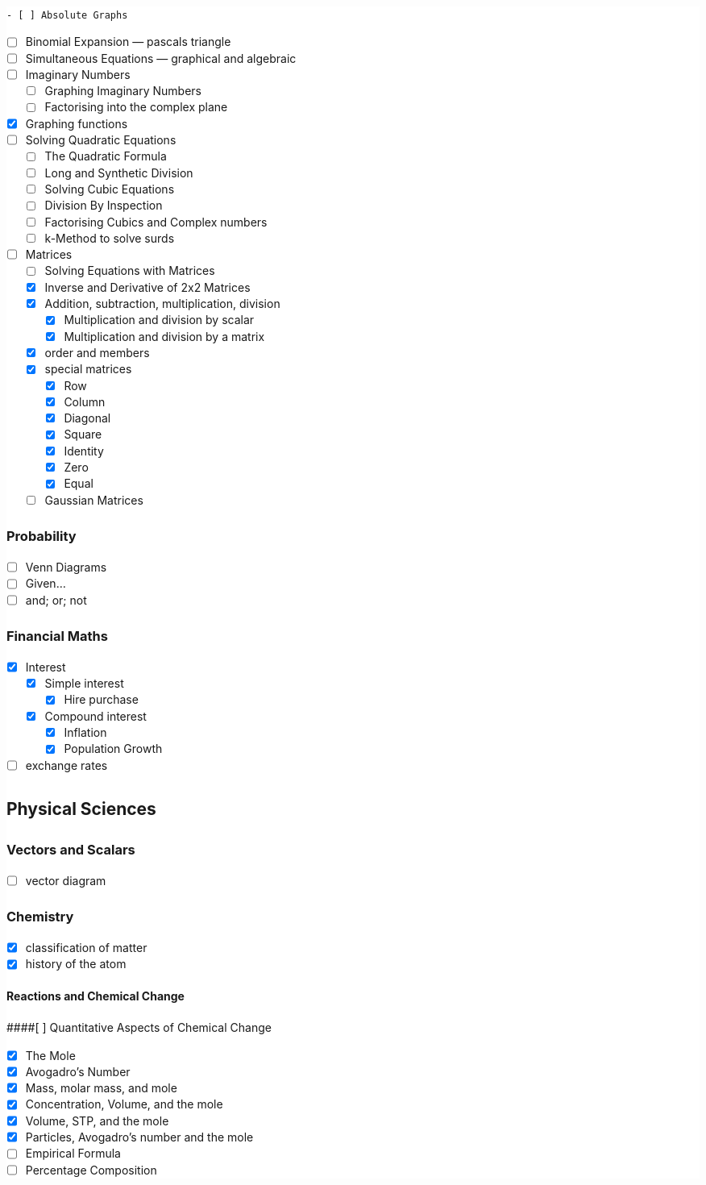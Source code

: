 	- [ ] Absolute Graphs
- [ ] Binomial Expansion — pascals triangle
- [ ] Simultaneous Equations — graphical and algebraic
- [ ] Imaginary Numbers
	- [ ] Graphing Imaginary Numbers
	- [ ] Factorising into the  complex plane
- [x] Graphing functions
- [ ] Solving Quadratic Equations
	- [ ] The Quadratic Formula
	- [ ] Long and Synthetic Division
	- [ ] Solving Cubic Equations
	- [ ] Division By Inspection
	- [ ] Factorising Cubics and Complex numbers
	- [ ] k-Method to solve surds
- [ ] Matrices
	- [ ] Solving Equations with Matrices
	- [x] Inverse and Derivative of 2x2 Matrices
	- [x] Addition, subtraction, multiplication, division
		- [x] Multiplication and division by scalar
		- [x] Multiplication and division by a matrix
	- [x] order and members
	- [x] special matrices
		- [x] Row
		- [x] Column
		- [x] Diagonal
		- [x] Square
		- [x] Identity
		- [x] Zero
		- [x] Equal
	- [ ] Gaussian Matrices
### Probability
- [ ] Venn Diagrams
- [ ] Given…
- [ ] and; or; not

### Financial Maths
- [x] Interest
	- [x] Simple interest 
		- [x] Hire purchase
	- [x] Compound interest
		- [x] Inflation
		- [x] Population Growth
- [ ] exchange rates

## Physical Sciences
### Vectors and Scalars
- [ ] vector diagram

### Chemistry
- [x] classification of matter
- [x] history of the atom
#### Reactions and Chemical Change
####[ ] Quantitative Aspects of Chemical Change
- [x] The Mole
- [x] Avogadro’s Number
- [x] Mass, molar mass, and mole
- [x] Concentration, Volume, and the mole
- [x] Volume, STP, and the mole
- [x] Particles, Avogadro’s number and the mole
- [ ] Empirical Formula
- [ ] Percentage Composition